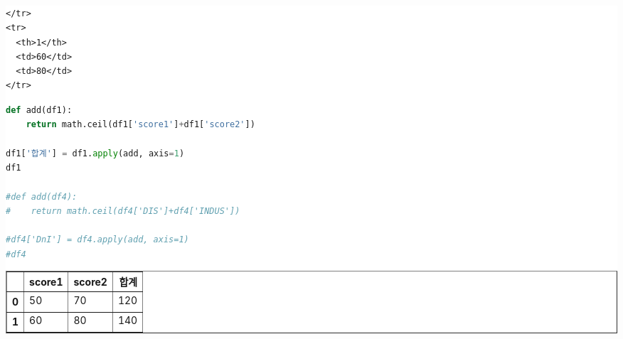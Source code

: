     </tr>
    <tr>
      <th>1</th>
      <td>60</td>
      <td>80</td>
    </tr>
  </tbody>
</table>
</div>




```python
def add(df1):
    return math.ceil(df1['score1']+df1['score2'])

df1['합계'] = df1.apply(add, axis=1)
df1

#def add(df4):
#    return math.ceil(df4['DIS']+df4['INDUS'])

#df4['DnI'] = df4.apply(add, axis=1)
#df4
```




<div>
<style scoped>
    .dataframe tbody tr th:only-of-type {
        vertical-align: middle;
    }

    .dataframe tbody tr th {
        vertical-align: top;
    }

    .dataframe thead th {
        text-align: right;
    }
</style>
<table border="1" class="dataframe">
  <thead>
    <tr style="text-align: right;">
      <th></th>
      <th>score1</th>
      <th>score2</th>
      <th>합계</th>
    </tr>
  </thead>
  <tbody>
    <tr>
      <th>0</th>
      <td>50</td>
      <td>70</td>
      <td>120</td>
    </tr>
    <tr>
      <th>1</th>
      <td>60</td>
      <td>80</td>
      <td>140</td>
    </tr>
  </tbody>
</table>